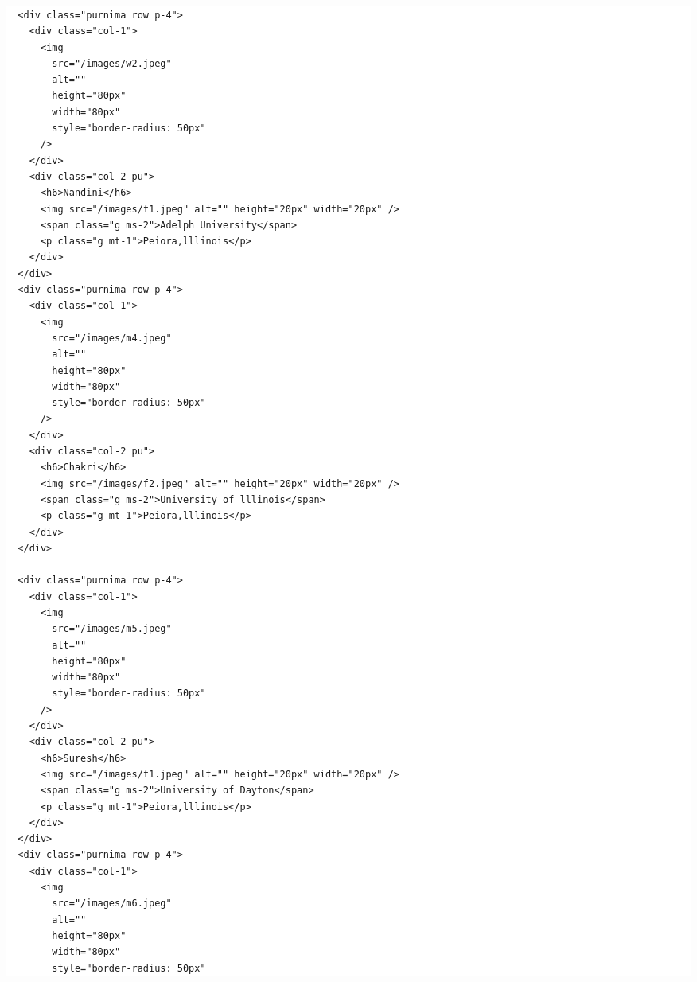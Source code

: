       <div class="purnima row p-4">
        <div class="col-1">
          <img
            src="/images/w2.jpeg"
            alt=""
            height="80px"
            width="80px"
            style="border-radius: 50px"
          />
        </div>
        <div class="col-2 pu">
          <h6>Nandini</h6>
          <img src="/images/f1.jpeg" alt="" height="20px" width="20px" />
          <span class="g ms-2">Adelph University</span>
          <p class="g mt-1">Peiora,lllinois</p>
        </div>
      </div>
      <div class="purnima row p-4">
        <div class="col-1">
          <img
            src="/images/m4.jpeg"
            alt=""
            height="80px"
            width="80px"
            style="border-radius: 50px"
          />
        </div>
        <div class="col-2 pu">
          <h6>Chakri</h6>
          <img src="/images/f2.jpeg" alt="" height="20px" width="20px" />
          <span class="g ms-2">University of lllinois</span>
          <p class="g mt-1">Peiora,lllinois</p>
        </div>
      </div>

      <div class="purnima row p-4">
        <div class="col-1">
          <img
            src="/images/m5.jpeg"
            alt=""
            height="80px"
            width="80px"
            style="border-radius: 50px"
          />
        </div>
        <div class="col-2 pu">
          <h6>Suresh</h6>
          <img src="/images/f1.jpeg" alt="" height="20px" width="20px" />
          <span class="g ms-2">University of Dayton</span>
          <p class="g mt-1">Peiora,lllinois</p>
        </div>
      </div>
      <div class="purnima row p-4">
        <div class="col-1">
          <img
            src="/images/m6.jpeg"
            alt=""
            height="80px"
            width="80px"
            style="border-radius: 50px"